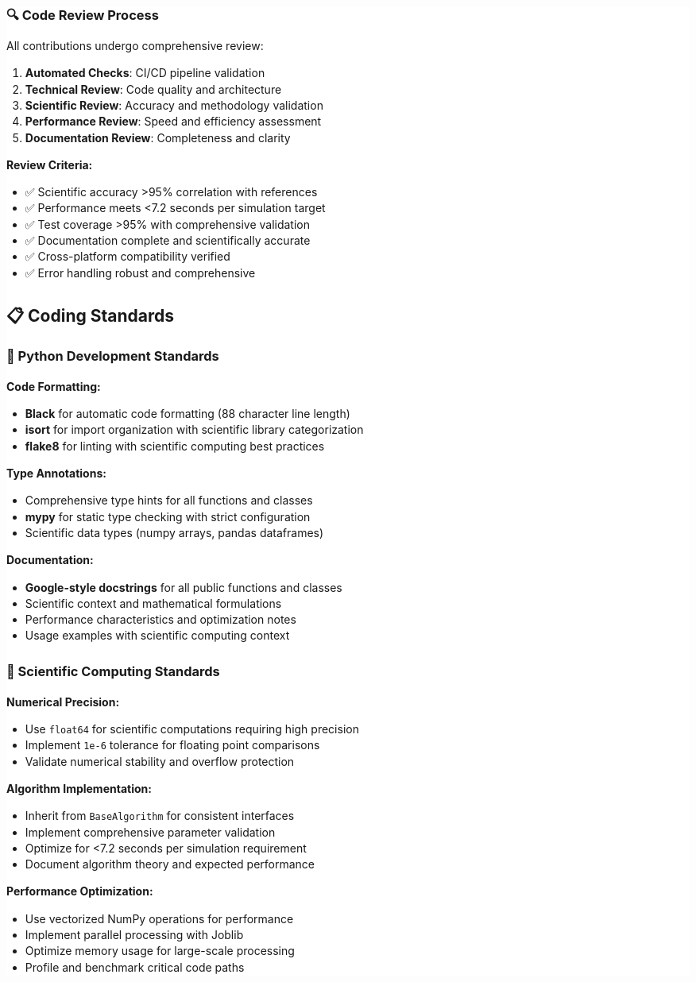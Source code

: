 ### 🔍 Code Review Process

All contributions undergo comprehensive review:

1. **Automated Checks**: CI/CD pipeline validation
2. **Technical Review**: Code quality and architecture
3. **Scientific Review**: Accuracy and methodology validation
4. **Performance Review**: Speed and efficiency assessment
5. **Documentation Review**: Completeness and clarity

**Review Criteria:**
- ✅ Scientific accuracy >95% correlation with references
- ✅ Performance meets <7.2 seconds per simulation target
- ✅ Test coverage >95% with comprehensive validation
- ✅ Documentation complete and scientifically accurate
- ✅ Cross-platform compatibility verified
- ✅ Error handling robust and comprehensive

## 📋 Coding Standards

### 🐍 Python Development Standards

**Code Formatting:**
- **Black** for automatic code formatting (88 character line length)
- **isort** for import organization with scientific library categorization
- **flake8** for linting with scientific computing best practices

**Type Annotations:**
- Comprehensive type hints for all functions and classes
- **mypy** for static type checking with strict configuration
- Scientific data types (numpy arrays, pandas dataframes)

**Documentation:**
- **Google-style docstrings** for all public functions and classes
- Scientific context and mathematical formulations
- Performance characteristics and optimization notes
- Usage examples with scientific computing context

### 🧪 Scientific Computing Standards

**Numerical Precision:**
- Use `float64` for scientific computations requiring high precision
- Implement `1e-6` tolerance for floating point comparisons
- Validate numerical stability and overflow protection

**Algorithm Implementation:**
- Inherit from `BaseAlgorithm` for consistent interfaces
- Implement comprehensive parameter validation
- Optimize for <7.2 seconds per simulation requirement
- Document algorithm theory and expected performance

**Performance Optimization:**
- Use vectorized NumPy operations for performance
- Implement parallel processing with Joblib
- Optimize memory usage for large-scale processing
- Profile and benchmark critical code paths
